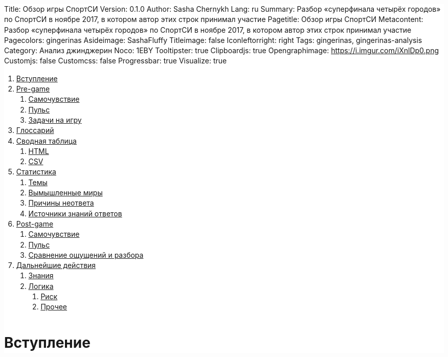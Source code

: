 Title: Обзор игры СпортСИ
Version: 0.1.0
Author: Sasha Chernykh
Lang: ru
Summary: Разбор «суперфинала четырёх городов» по СпортСИ в ноябре 2017, в котором автор этих строк принимал участие
Pagetitle: Обзор игры СпортСИ
Metacontent: Разбор «суперфинала четырёх городов» по СпортСИ в ноябре 2017, в котором автор этих строк принимал участие
Pagecolors: gingerinas
Asideimage: SashaFluffy
Titleimage: false
Iconleftorright: right
Tags: gingerinas, gingerinas-analysis
Category: Анализ джинджерин
Noco: 1EBY
Tooltipster: true
Clipboardjs: true
Opengraphimage: https://i.imgur.com/iXnlDp0.png
Customjs: false
Customcss: false
Progressbar: true
Visualize: true



1. [Вступление](#Вступление)
1. [Pre-game](#pre-game)
	1. [Самочувствие](#Самочувствие)
	1. [Пульс](#Пульс)
	1. [Задачи на игру](#Задачи-на-игру)
1. [Глоссарий](#Глоссарий)
1. [Сводная таблица](#Сводная-таблица)
	1. [HTML](#html)
	1. [CSV](#csv)
1. [Статистика](#Статистика)
	1. [Темы](#Темы)
	1. [Вымышленные миры](#Вымышленные-миры)
	1. [Причины неответа](#Причины-неответа)
	1. [Источники знаний ответов](#Источники-знаний-ответов)
1. [Post-game](#post-game)
	1. [Самочувствие](#Самочувствие-1)
	1. [Пульс](#Пульс-1)
	1. [Сравнение ощущений и разбора](#Сравнение-ощущений-и-разбора)
1. [Дальнейшие действия](#Дальнейшие-действия)
	1. [Знания](#Знания)
	1. [Логика](#Логика)
		1. [Риск](#Риск)
		1. [Прочее](#Прочее)



<a id="Вступление"></a>
# Вступление
